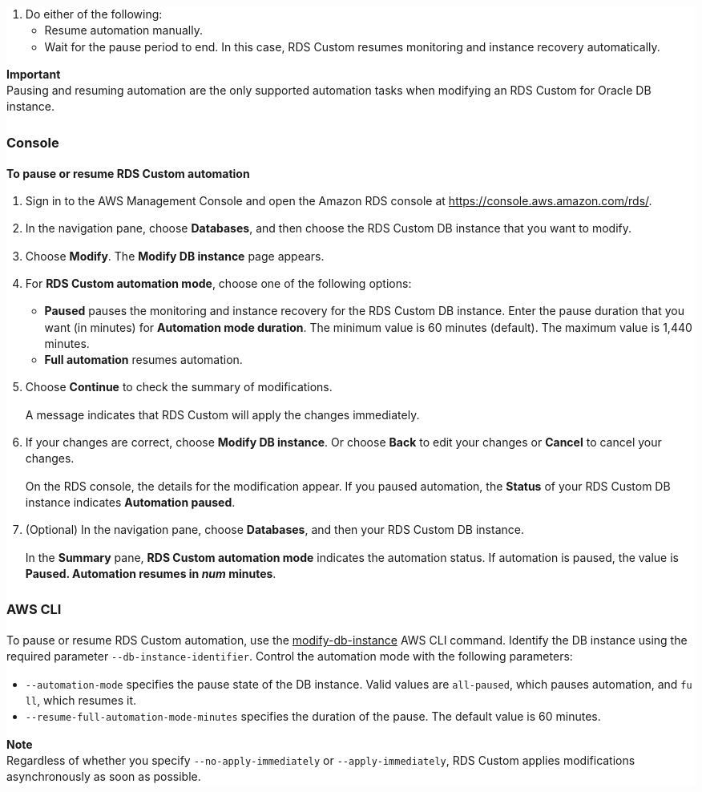 1. Do either of the following:
   + Resume automation manually\.
   + Wait for the pause period to end\. In this case, RDS Custom resumes monitoring and instance recovery automatically\.

**Important**  
Pausing and resuming automation are the only supported automation tasks when modifying an RDS Custom for Oracle DB instance\.

### Console<a name="custom-managing.pausing.console"></a>

**To pause or resume RDS Custom automation**

1. Sign in to the AWS Management Console and open the Amazon RDS console at [https://console\.aws\.amazon\.com/rds/](https://console.aws.amazon.com/rds/)\.

1. In the navigation pane, choose **Databases**, and then choose the RDS Custom DB instance that you want to modify\.

1. Choose **Modify**\. The **Modify DB instance** page appears\.

1. For **RDS Custom automation mode**, choose one of the following options:
   + **Paused** pauses the monitoring and instance recovery for the RDS Custom DB instance\. Enter the pause duration that you want \(in minutes\) for **Automation mode duration**\. The minimum value is 60 minutes \(default\)\. The maximum value is 1,440 minutes\.
   + **Full automation** resumes automation\.

1. Choose **Continue** to check the summary of modifications\.

   A message indicates that RDS Custom will apply the changes immediately\.

1. If your changes are correct, choose **Modify DB instance**\. Or choose **Back** to edit your changes or **Cancel** to cancel your changes\.

   On the RDS console, the details for the modification appear\. If you paused automation, the **Status** of your RDS Custom DB instance indicates **Automation paused**\.

1. \(Optional\) In the navigation pane, choose **Databases**, and then your RDS Custom DB instance\.

   In the **Summary** pane, **RDS Custom automation mode** indicates the automation status\. If automation is paused, the value is **Paused\. Automation resumes in *num* minutes**\.

### AWS CLI<a name="custom-managing.pausing.CLI"></a>

To pause or resume RDS Custom automation, use the [modify\-db\-instance]() AWS CLI command\. Identify the DB instance using the required parameter `--db-instance-identifier`\. Control the automation mode with the following parameters:
+ `--automation-mode` specifies the pause state of the DB instance\. Valid values are `all-paused`, which pauses automation, and `full`, which resumes it\.
+ `--resume-full-automation-mode-minutes` specifies the duration of the pause\. The default value is 60 minutes\.

**Note**  
Regardless of whether you specify `--no-apply-immediately` or `--apply-immediately`, RDS Custom applies modifications asynchronously as soon as possible\.
